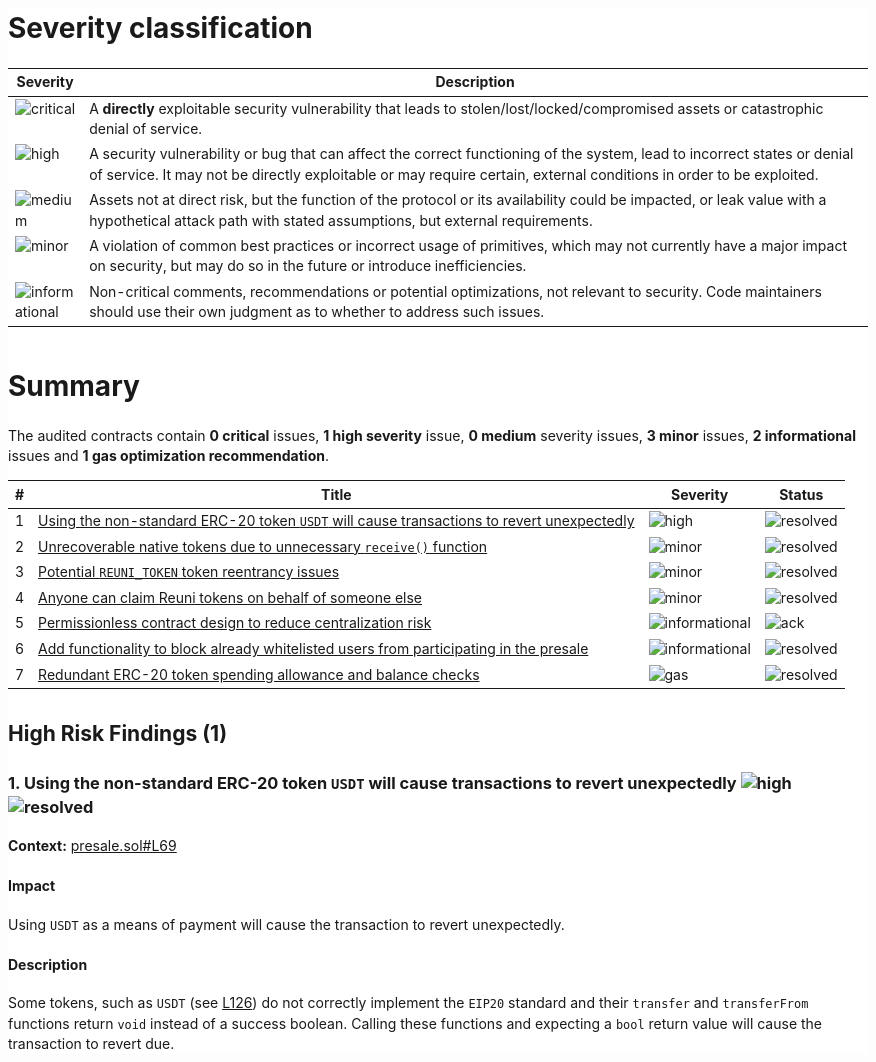 # Severity classification

| Severity         | Description                                                                                                                                                                                                                                    |
| ---------------- | ---------------------------------------------------------------------------------------------------------------------------------------------------------------------------------------------------------------------------------------------- |
| ![critical]      | A **directly** exploitable security vulnerability that leads to stolen/lost/locked/compromised assets or catastrophic denial of service.                                                                                                       |
| ![high]          | A security vulnerability or bug that can affect the correct functioning of the system, lead to incorrect states or denial of service. It may not be directly exploitable or may require certain, external conditions in order to be exploited. |
| ![medium]        | Assets not at direct risk, but the function of the protocol or its availability could be impacted, or leak value with a hypothetical attack path with stated assumptions, but external requirements.                                           |
| ![minor]         | A violation of common best practices or incorrect usage of primitives, which may not currently have a major impact on security, but may do so in the future or introduce inefficiencies.                                                       |
| ![informational] | Non-critical comments, recommendations or potential optimizations, not relevant to security. Code maintainers should use their own judgment as to whether to address such issues.                                                              |

# Summary

The audited contracts contain **0 critical** issues, **1 high severity** issue, **0 medium** severity issues, **3 minor** issues, **2 informational** issues and **1 gas optimization recommendation**.

| #   | Title                                                                                                                                                                                     | Severity         | Status      |
| --- | ----------------------------------------------------------------------------------------------------------------------------------------------------------------------------------------- | ---------------- | ----------- |
| 1   | [Using the non-standard ERC-20 token `USDT` will cause transactions to revert unexpectedly](#1-using-the-non-standard-erc-20-token-usdt-will-cause-transactions-to-revert-unexpectedly--) | ![high]          | ![resolved] |
| 2   | [Unrecoverable native tokens due to unnecessary `receive()` function](#2-unrecoverable-native-tokens-due-to-unnecessary-receive-function--)                                               | ![minor]         | ![resolved] |
| 3   | [Potential `REUNI_TOKEN` token reentrancy issues](#3-potential-reuni_token-token-reentrancy-issues--)                                                                                     | ![minor]         | ![resolved] |
| 4   | [Anyone can claim Reuni tokens on behalf of someone else](#4-anyone-can-claim-reuni-tokens-on-behalf-of-someone-else--)                                                                   | ![minor]         | ![resolved] |
| 5   | [Permissionless contract design to reduce centralization risk](#5-permissionless-contract-design-to-reduce-centralization-risk--)                                                         | ![informational] | ![ack]      |
| 6   | [Add functionality to block already whitelisted users from participating in the presale](#6-add-functionality-to-block-already-whitelisted-users-from-participating-in-the-presale--)     | ![informational] | ![resolved] |
| 7   | [Redundant ERC-20 token spending allowance and balance checks](#7-redundant-erc-20-token-spending-allowance-and-balance-checks--)                                                         | ![gas]           | ![resolved] |

## High Risk Findings (1)

### 1. Using the non-standard ERC-20 token `USDT` will cause transactions to revert unexpectedly ![high] ![resolved]

**Context:** [presale.sol#L69](https://github.com/GoldenNaim/audit_reunit_presale/blob/7bbb2c100946c984fae3679be7228a0225f69929/presale.sol#L106)

#### Impact

Using `USDT` as a means of payment will cause the transaction to revert unexpectedly.

#### Description

Some tokens, such as `USDT` (see [L126](https://etherscan.io/address/0xdac17f958d2ee523a2206206994597c13d831ec7#code)) do not correctly implement the `EIP20` standard and their `transfer` and `transferFrom` functions return `void` instead of a success boolean. Calling these functions and expecting a `bool` return value will cause the transaction to revert due.


[critical]: https://img.shields.io/badge/-Critical-d10b0b "Critical"
[high]: https://img.shields.io/badge/-High-red "High"
[medium]: https://img.shields.io/badge/-Medium-orange "Medium"
[minor]: https://img.shields.io/badge/-Minor-yellow "Minor"
[informational]: https://img.shields.io/badge/-Informational-blue "Informational"
[gas]: https://img.shields.io/badge/-Gas-9cf "Gas"
[resolved]: https://img.shields.io/badge/-Resolved-brightgreen "Resolved"
[pending]: https://img.shields.io/badge/-Pending-lightgrey "Pending"
[ack]: https://img.shields.io/badge/-Acknowledged-grey "Acknowledged"